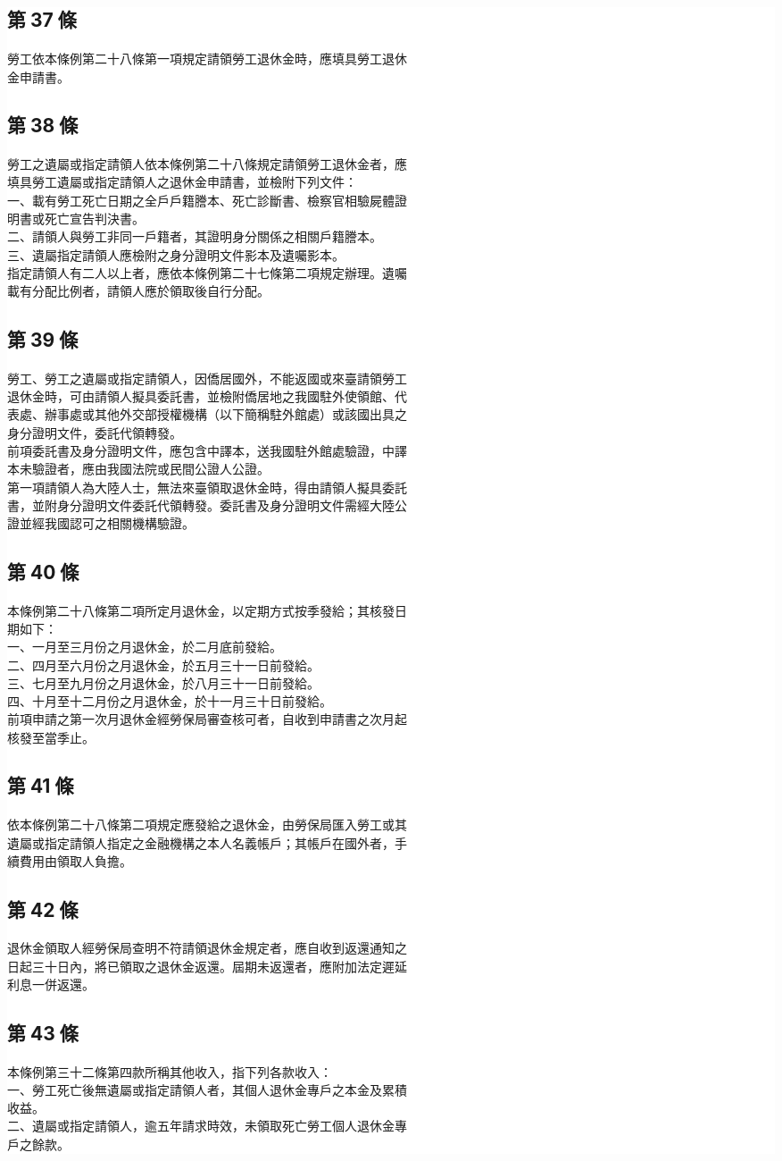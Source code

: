 第 37 條
--------
勞工依本條例第二十八條第一項規定請領勞工退休金時，應填具勞工退休  
金申請書。

第 38 條
--------
勞工之遺屬或指定請領人依本條例第二十八條規定請領勞工退休金者，應  
填具勞工遺屬或指定請領人之退休金申請書，並檢附下列文件：  
一、載有勞工死亡日期之全戶戶籍謄本、死亡診斷書、檢察官相驗屍體證  
    明書或死亡宣告判決書。  
二、請領人與勞工非同一戶籍者，其證明身分關係之相關戶籍謄本。  
三、遺屬指定請領人應檢附之身分證明文件影本及遺囑影本。  
指定請領人有二人以上者，應依本條例第二十七條第二項規定辦理。遺囑  
載有分配比例者，請領人應於領取後自行分配。

第 39 條
--------
勞工、勞工之遺屬或指定請領人，因僑居國外，不能返國或來臺請領勞工  
退休金時，可由請領人擬具委託書，並檢附僑居地之我國駐外使領館、代  
表處、辦事處或其他外交部授權機構（以下簡稱駐外館處）或該國出具之  
身分證明文件，委託代領轉發。  
前項委託書及身分證明文件，應包含中譯本，送我國駐外館處驗證，中譯  
本未驗證者，應由我國法院或民間公證人公證。  
第一項請領人為大陸人士，無法來臺領取退休金時，得由請領人擬具委託  
書，並附身分證明文件委託代領轉發。委託書及身分證明文件需經大陸公  
證並經我國認可之相關機構驗證。

第 40 條
--------
本條例第二十八條第二項所定月退休金，以定期方式按季發給；其核發日  
期如下：  
一、一月至三月份之月退休金，於二月底前發給。  
二、四月至六月份之月退休金，於五月三十一日前發給。  
三、七月至九月份之月退休金，於八月三十一日前發給。  
四、十月至十二月份之月退休金，於十一月三十日前發給。  
前項申請之第一次月退休金經勞保局審查核可者，自收到申請書之次月起  
核發至當季止。

第 41 條
--------
依本條例第二十八條第二項規定應發給之退休金，由勞保局匯入勞工或其  
遺屬或指定請領人指定之金融機構之本人名義帳戶；其帳戶在國外者，手  
續費用由領取人負擔。

第 42 條
--------
退休金領取人經勞保局查明不符請領退休金規定者，應自收到返還通知之  
日起三十日內，將已領取之退休金返還。屆期未返還者，應附加法定遲延  
利息一併返還。

第 43 條
--------
本條例第三十二條第四款所稱其他收入，指下列各款收入：  
一、勞工死亡後無遺屬或指定請領人者，其個人退休金專戶之本金及累積  
    收益。  
二、遺屬或指定請領人，逾五年請求時效，未領取死亡勞工個人退休金專  
    戶之餘款。
